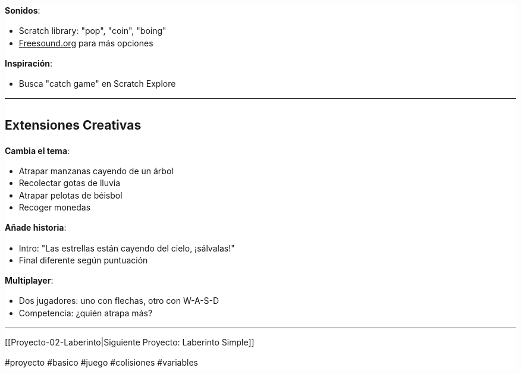**Sonidos**:
- Scratch library: "pop", "coin", "boing"
- [Freesound.org](https://freesound.org/) para más opciones

**Inspiración**:
- Busca "catch game" en Scratch Explore

---

## Extensiones Creativas

**Cambia el tema**:
- Atrapar manzanas cayendo de un árbol
- Recolectar gotas de lluvia
- Atrapar pelotas de béisbol
- Recoger monedas

**Añade historia**:
- Intro: "Las estrellas están cayendo del cielo, ¡sálvalas!"
- Final diferente según puntuación

**Multiplayer**:
- Dos jugadores: uno con flechas, otro con W-A-S-D
- Competencia: ¿quién atrapa más?

---

[[Proyecto-02-Laberinto|Siguiente Proyecto: Laberinto Simple]]

#proyecto #basico #juego #colisiones #variables
